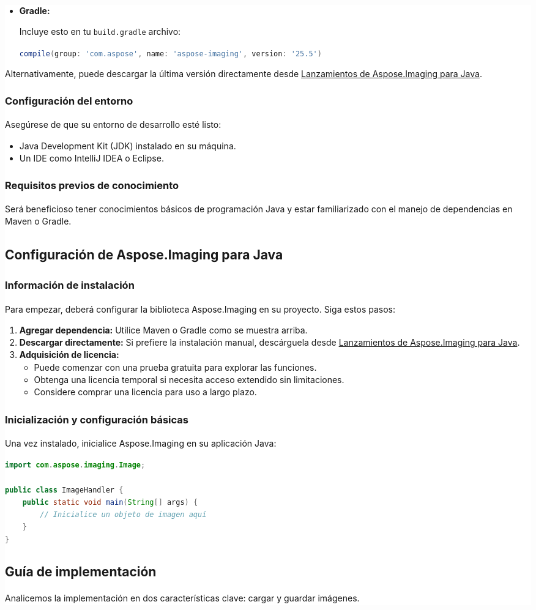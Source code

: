 - **Gradle:**

  Incluye esto en tu `build.gradle` archivo:

  ```gradle
  compile(group: 'com.aspose', name: 'aspose-imaging', version: '25.5')
  ```

Alternativamente, puede descargar la última versión directamente desde [Lanzamientos de Aspose.Imaging para Java](https://releases.aspose.com/imaging/java/).

### Configuración del entorno

Asegúrese de que su entorno de desarrollo esté listo:

- Java Development Kit (JDK) instalado en su máquina.
- Un IDE como IntelliJ IDEA o Eclipse.

### Requisitos previos de conocimiento

Será beneficioso tener conocimientos básicos de programación Java y estar familiarizado con el manejo de dependencias en Maven o Gradle.

## Configuración de Aspose.Imaging para Java

### Información de instalación

Para empezar, deberá configurar la biblioteca Aspose.Imaging en su proyecto. Siga estos pasos:

1. **Agregar dependencia:** Utilice Maven o Gradle como se muestra arriba.
2. **Descargar directamente:** Si prefiere la instalación manual, descárguela desde [Lanzamientos de Aspose.Imaging para Java](https://releases.aspose.com/imaging/java/).
3. **Adquisición de licencia:**
   - Puede comenzar con una prueba gratuita para explorar las funciones.
   - Obtenga una licencia temporal si necesita acceso extendido sin limitaciones.
   - Considere comprar una licencia para uso a largo plazo.

### Inicialización y configuración básicas

Una vez instalado, inicialice Aspose.Imaging en su aplicación Java:

```java
import com.aspose.imaging.Image;

public class ImageHandler {
    public static void main(String[] args) {
        // Inicialice un objeto de imagen aquí
    }
}
```

## Guía de implementación

Analicemos la implementación en dos características clave: cargar y guardar imágenes.
